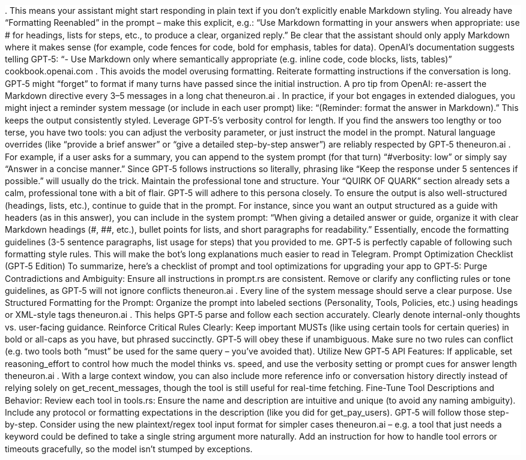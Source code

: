 . This means your assistant might start responding in plain text if you don’t explicitly enable Markdown styling. You already have “Formatting Reenabled” in the prompt – make this explicit, e.g.: “Use Markdown formatting in your answers when appropriate: use # for headings, lists for steps, etc., to produce a clear, organized reply.” Be clear that the assistant should only apply Markdown where it makes sense (for example, code fences for code, bold for emphasis, tables for data). OpenAI’s documentation suggests telling GPT‑5: “- Use Markdown only where semantically appropriate (e.g. inline code, code blocks, lists, tables)”
cookbook.openai.com
. This avoids the model overusing formatting.
Reiterate formatting instructions if the conversation is long. GPT‑5 might “forget” to format if many turns have passed since the initial instruction. A pro tip from OpenAI: re-assert the Markdown directive every 3–5 messages in a long chat
theneuron.ai
. In practice, if your bot engages in extended dialogues, you might inject a reminder system message (or include in each user prompt) like: “(Reminder: format the answer in Markdown).” This keeps the output consistently styled.
Leverage GPT‑5’s verbosity control for length. If you find the answers too lengthy or too terse, you have two tools: you can adjust the verbosity parameter, or just instruct the model in the prompt. Natural language overrides (like “provide a brief answer” or “give a detailed step-by-step answer”) are reliably respected by GPT‑5
theneuron.ai
. For example, if a user asks for a summary, you can append to the system prompt (for that turn) “#verbosity: low” or simply say “Answer in a concise manner.” Since GPT‑5 follows instructions so literally, phrasing like “Keep the response under 5 sentences if possible.” will usually do the trick.
Maintain the professional tone and structure. Your “QUIRK OF QUARK” section already sets a calm, professional tone with a bit of flair. GPT‑5 will adhere to this persona closely. To ensure the output is also well-structured (headings, lists, etc.), continue to guide that in the prompt. For instance, since you want an output structured as a guide with headers (as in this answer), you can include in the system prompt: “When giving a detailed answer or guide, organize it with clear Markdown headings (#, ##, etc.), bullet points for lists, and short paragraphs for readability.” Essentially, encode the formatting guidelines (3-5 sentence paragraphs, list usage for steps) that you provided to me. GPT‑5 is perfectly capable of following such formatting style rules. This will make the bot’s long explanations much easier to read in Telegram.
Prompt Optimization Checklist (GPT‑5 Edition)
To summarize, here’s a checklist of prompt and tool optimizations for upgrading your app to GPT‑5:
Purge Contradictions and Ambiguity: Ensure all instructions in prompt.rs are consistent. Remove or clarify any conflicting rules or tone guidelines, as GPT‑5 will not ignore conflicts
theneuron.ai
. Every line of the system message should serve a clear purpose.
Use Structured Formatting for the Prompt: Organize the prompt into labeled sections (Personality, Tools, Policies, etc.) using headings or XML-style tags
theneuron.ai
. This helps GPT‑5 parse and follow each section accurately. Clearly denote internal-only thoughts vs. user-facing guidance.
Reinforce Critical Rules Clearly: Keep important MUSTs (like using certain tools for certain queries) in bold or all-caps as you have, but phrased succinctly. GPT‑5 will obey these if unambiguous. Make sure no two rules can conflict (e.g. two tools both “must” be used for the same query – you’ve avoided that).
Utilize New GPT‑5 API Features: If applicable, set reasoning_effort to control how much the model thinks vs. speed, and use the verbosity setting or prompt cues for answer length
theneuron.ai
. With a large context window, you can also include more reference info or conversation history directly instead of relying solely on get_recent_messages, though the tool is still useful for real-time fetching.
Fine-Tune Tool Descriptions and Behavior: Review each tool in tools.rs:
Ensure the name and description are intuitive and unique (to avoid any naming ambiguity).
Include any protocol or formatting expectations in the description (like you did for get_pay_users). GPT‑5 will follow those step-by-step.
Consider using the new plaintext/regex tool input format for simpler cases
theneuron.ai
 – e.g. a tool that just needs a keyword could be defined to take a single string argument more naturally.
Add an instruction for how to handle tool errors or timeouts gracefully, so the model isn’t stumped by exceptions.